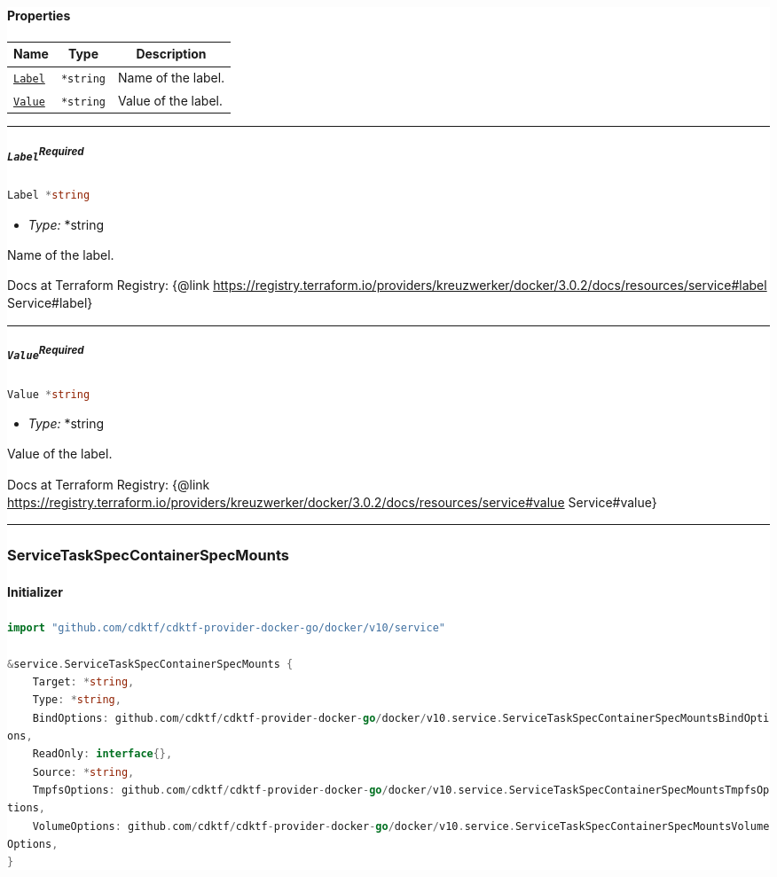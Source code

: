 #### Properties <a name="Properties" id="Properties"></a>

| **Name** | **Type** | **Description** |
| --- | --- | --- |
| <code><a href="#@cdktf/provider-docker.service.ServiceTaskSpecContainerSpecLabels.property.label">Label</a></code> | <code>*string</code> | Name of the label. |
| <code><a href="#@cdktf/provider-docker.service.ServiceTaskSpecContainerSpecLabels.property.value">Value</a></code> | <code>*string</code> | Value of the label. |

---

##### `Label`<sup>Required</sup> <a name="Label" id="@cdktf/provider-docker.service.ServiceTaskSpecContainerSpecLabels.property.label"></a>

```go
Label *string
```

- *Type:* *string

Name of the label.

Docs at Terraform Registry: {@link https://registry.terraform.io/providers/kreuzwerker/docker/3.0.2/docs/resources/service#label Service#label}

---

##### `Value`<sup>Required</sup> <a name="Value" id="@cdktf/provider-docker.service.ServiceTaskSpecContainerSpecLabels.property.value"></a>

```go
Value *string
```

- *Type:* *string

Value of the label.

Docs at Terraform Registry: {@link https://registry.terraform.io/providers/kreuzwerker/docker/3.0.2/docs/resources/service#value Service#value}

---

### ServiceTaskSpecContainerSpecMounts <a name="ServiceTaskSpecContainerSpecMounts" id="@cdktf/provider-docker.service.ServiceTaskSpecContainerSpecMounts"></a>

#### Initializer <a name="Initializer" id="@cdktf/provider-docker.service.ServiceTaskSpecContainerSpecMounts.Initializer"></a>

```go
import "github.com/cdktf/cdktf-provider-docker-go/docker/v10/service"

&service.ServiceTaskSpecContainerSpecMounts {
	Target: *string,
	Type: *string,
	BindOptions: github.com/cdktf/cdktf-provider-docker-go/docker/v10.service.ServiceTaskSpecContainerSpecMountsBindOptions,
	ReadOnly: interface{},
	Source: *string,
	TmpfsOptions: github.com/cdktf/cdktf-provider-docker-go/docker/v10.service.ServiceTaskSpecContainerSpecMountsTmpfsOptions,
	VolumeOptions: github.com/cdktf/cdktf-provider-docker-go/docker/v10.service.ServiceTaskSpecContainerSpecMountsVolumeOptions,
}
```
